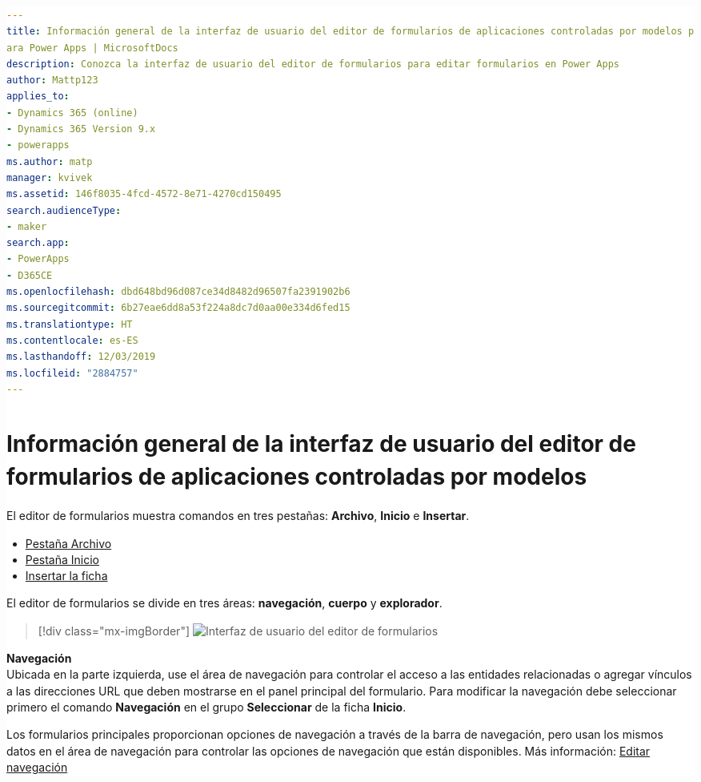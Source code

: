 ```yaml
---
title: Información general de la interfaz de usuario del editor de formularios de aplicaciones controladas por modelos para Power Apps | MicrosoftDocs
description: Conozca la interfaz de usuario del editor de formularios para editar formularios en Power Apps
author: Mattp123
applies_to:
- Dynamics 365 (online)
- Dynamics 365 Version 9.x
- powerapps
ms.author: matp
manager: kvivek
ms.assetid: 146f8035-4fcd-4572-8e71-4270cd150495
search.audienceType:
- maker
search.app:
- PowerApps
- D365CE
ms.openlocfilehash: dbd648bd96d087ce34d8482d96507fa2391902b6
ms.sourcegitcommit: 6b27eae6dd8a53f224a8dc7d0aa00e334d6fed15
ms.translationtype: HT
ms.contentlocale: es-ES
ms.lasthandoff: 12/03/2019
ms.locfileid: "2884757"
---
```

# <a name="overview-of-the-model-driven-app-form-editor-user-interface"></a>Información general de la interfaz de usuario del editor de formularios de aplicaciones controladas por modelos

El editor de formularios muestra comandos en tres pestañas: **Archivo**, **Inicio** e **Insertar**.  

- [Pestaña Archivo](#file-tab)
- [Pestaña Inicio](#home-tab)
- [Insertar la ficha](#insert-tab)
  
El editor de formularios se divide en tres áreas: **navegación**, **cuerpo** y **explorador**.  

> [!div class="mx-imgBorder"] 
> ![Interfaz de usuario del editor de formularios](media/form-user-interface.png)
  
**Navegación**  
Ubicada en la parte izquierda, use el área de navegación para controlar el acceso a las entidades relacionadas o agregar vínculos a las direcciones URL que deben mostrarse en el panel principal del formulario. Para modificar la navegación debe seleccionar primero el comando **Navegación** en el grupo **Seleccionar** de la ficha **Inicio**.

Los formularios principales proporcionan opciones de navegación a través de la barra de navegación, pero usan los mismos datos en el área de navegación para controlar las opciones de navegación que están disponibles. Más información: [Editar navegación](use-the-form-editor-legacy.md)  
